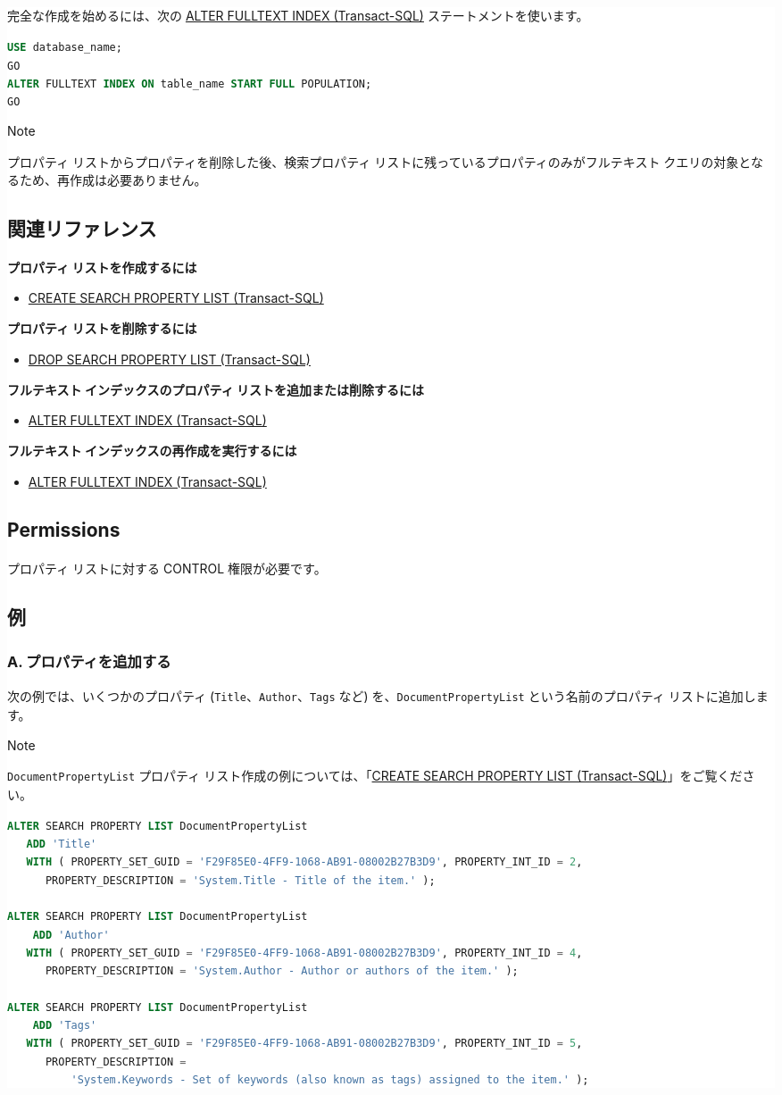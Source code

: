  完全な作成を始めるには、次の [ALTER FULLTEXT INDEX &#40;Transact-SQL&#41;](../../t-sql/statements/alter-fulltext-index-transact-sql.md) ステートメントを使います。  
  
```sql  
USE database_name;  
GO  
ALTER FULLTEXT INDEX ON table_name START FULL POPULATION;  
GO  
```  
  
> [!NOTE]  
>  プロパティ リストからプロパティを削除した後、検索プロパティ リストに残っているプロパティのみがフルテキスト クエリの対象となるため、再作成は必要ありません。  
  
## <a name="related-references"></a>関連リファレンス  
 **プロパティ リストを作成するには**  
  
-   [CREATE SEARCH PROPERTY LIST &#40;Transact-SQL&#41;](../../t-sql/statements/create-search-property-list-transact-sql.md)  
  
 **プロパティ リストを削除するには**  
  
-   [DROP SEARCH PROPERTY LIST &#40;Transact-SQL&#41;](../../t-sql/statements/drop-search-property-list-transact-sql.md)  
  
 **フルテキスト インデックスのプロパティ リストを追加または削除するには**  
  
-   [ALTER FULLTEXT INDEX &#40;Transact-SQL&#41;](../../t-sql/statements/alter-fulltext-index-transact-sql.md)  
  
 **フルテキスト インデックスの再作成を実行するには**  
  
-   [ALTER FULLTEXT INDEX &#40;Transact-SQL&#41;](../../t-sql/statements/alter-fulltext-index-transact-sql.md)  
  
##  <a name="permissions"></a><a name="Permissions"></a> Permissions  
 プロパティ リストに対する CONTROL 権限が必要です。  
  
## <a name="examples"></a>例  
  
### <a name="a-adding-a-property"></a>A. プロパティを追加する  
 次の例では、いくつかのプロパティ (`Title`、`Author`、`Tags` など) を、`DocumentPropertyList` という名前のプロパティ リストに追加します。  
  
> [!NOTE]  
>  `DocumentPropertyList` プロパティ リスト作成の例については、「[CREATE SEARCH PROPERTY LIST &#40;Transact-SQL&#41;](../../t-sql/statements/create-search-property-list-transact-sql.md)」をご覧ください。  
  
```sql  
ALTER SEARCH PROPERTY LIST DocumentPropertyList  
   ADD 'Title'   
   WITH ( PROPERTY_SET_GUID = 'F29F85E0-4FF9-1068-AB91-08002B27B3D9', PROPERTY_INT_ID = 2,   
      PROPERTY_DESCRIPTION = 'System.Title - Title of the item.' );  
  
ALTER SEARCH PROPERTY LIST DocumentPropertyList   
    ADD 'Author'  
   WITH ( PROPERTY_SET_GUID = 'F29F85E0-4FF9-1068-AB91-08002B27B3D9', PROPERTY_INT_ID = 4,   
      PROPERTY_DESCRIPTION = 'System.Author - Author or authors of the item.' );  
  
ALTER SEARCH PROPERTY LIST DocumentPropertyList   
    ADD 'Tags'  
   WITH ( PROPERTY_SET_GUID = 'F29F85E0-4FF9-1068-AB91-08002B27B3D9', PROPERTY_INT_ID = 5,   
      PROPERTY_DESCRIPTION = 
          'System.Keywords - Set of keywords (also known as tags) assigned to the item.' );  
```  
  